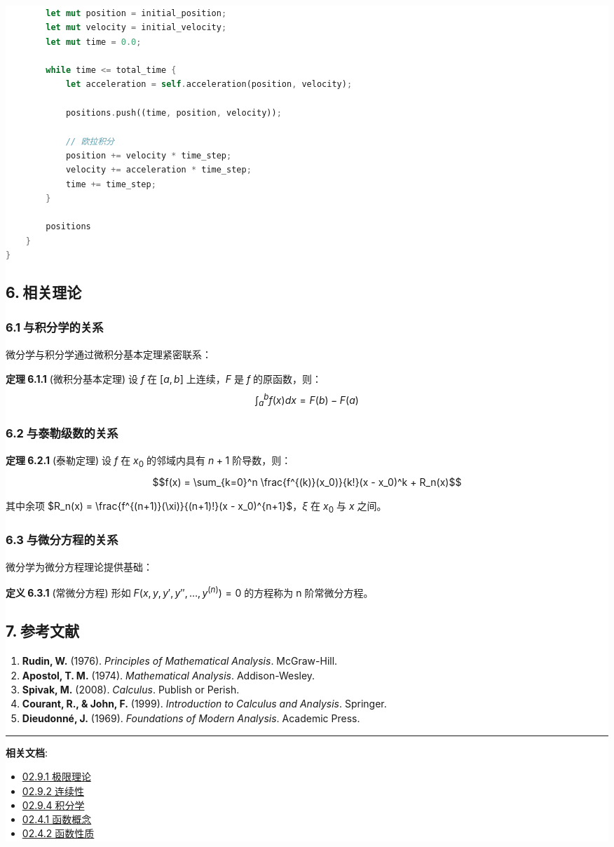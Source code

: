 ```rust
        let mut position = initial_position;
        let mut velocity = initial_velocity;
        let mut time = 0.0;
        
        while time <= total_time {
            let acceleration = self.acceleration(position, velocity);
            
            positions.push((time, position, velocity));
            
            // 欧拉积分
            position += velocity * time_step;
            velocity += acceleration * time_step;
            time += time_step;
        }
        
        positions
    }
}
```

## 6. 相关理论

### 6.1 与积分学的关系

微分学与积分学通过微积分基本定理紧密联系：

**定理 6.1.1** (微积分基本定理)
设 $f$ 在 $[a, b]$ 上连续，$F$ 是 $f$ 的原函数，则：
$$\int_a^b f(x) dx = F(b) - F(a)$$

### 6.2 与泰勒级数的关系

**定理 6.2.1** (泰勒定理)
设 $f$ 在 $x_0$ 的邻域内具有 $n+1$ 阶导数，则：
$$f(x) = \sum_{k=0}^n \frac{f^{(k)}(x_0)}{k!}(x - x_0)^k + R_n(x)$$

其中余项 $R_n(x) = \frac{f^{(n+1)}(\xi)}{(n+1)!}(x - x_0)^{n+1}$，$\xi$ 在 $x_0$ 与 $x$ 之间。

### 6.3 与微分方程的关系

微分学为微分方程理论提供基础：

**定义 6.3.1** (常微分方程)
形如 $F(x, y, y', y'', \ldots, y^{(n)}) = 0$ 的方程称为 n 阶常微分方程。

## 7. 参考文献

1. **Rudin, W.** (1976). *Principles of Mathematical Analysis*. McGraw-Hill.
2. **Apostol, T. M.** (1974). *Mathematical Analysis*. Addison-Wesley.
3. **Spivak, M.** (2008). *Calculus*. Publish or Perish.
4. **Courant, R., & John, F.** (1999). *Introduction to Calculus and Analysis*. Springer.
5. **Dieudonné, J.** (1969). *Foundations of Modern Analysis*. Academic Press.

---

**相关文档**:
- [02.9.1 极限理论](../02.9.1_极限理论.md)
- [02.9.2 连续性](../02.9.2_连续性.md)
- [02.9.4 积分学](../02.9.4_积分学.md)
- [02.4.1 函数概念](../02.4.1_函数概念.md)
- [02.4.2 函数性质](../02.4.2_函数性质.md) 